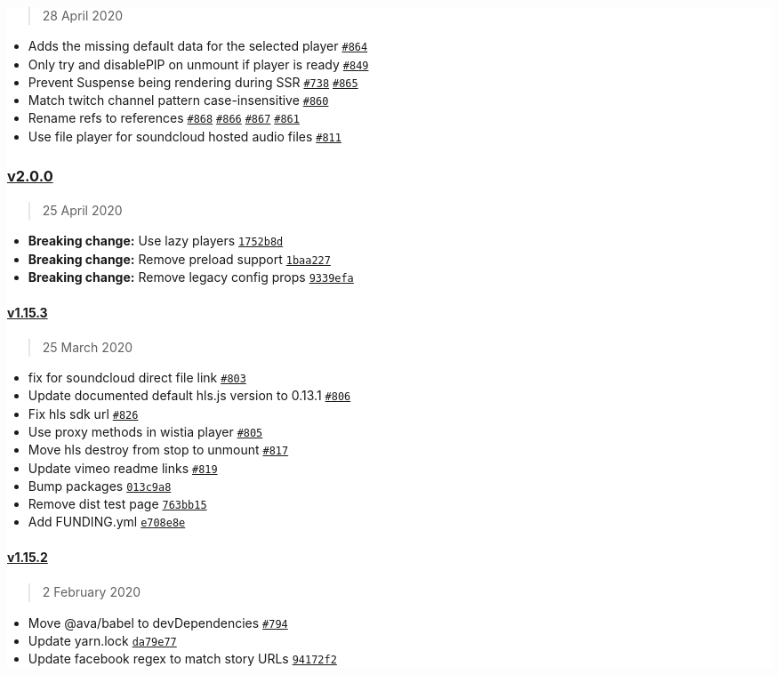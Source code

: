 > 28 April 2020

- Adds the missing default data for the selected player [`#864`](https://github.com/wettercom/react-player/pull/864)
- Only try and disablePIP on unmount if player is ready [`#849`](https://github.com/CookPete/react-player/issues/849)
- Prevent Suspense being rendering during SSR [`#738`](https://github.com/CookPete/react-player/issues/738) [`#865`](https://github.com/CookPete/react-player/issues/865)
- Match twitch channel pattern case-insensitive [`#860`](https://github.com/CookPete/react-player/issues/860)
- Rename refs to references [`#868`](https://github.com/CookPete/react-player/pull/868) [`#866`](https://github.com/CookPete/react-player/pull/866) [`#867`](https://github.com/CookPete/react-player/issues/867) [`#861`](https://github.com/CookPete/react-player/issues/861)
- Use file player for soundcloud hosted audio files [`#811`](https://github.com/CookPete/react-player/issues/811)

### [v2.0.0](https://github.com/wettercom/react-player/compare/v1.15.3...v2.0.0)

> 25 April 2020

- **Breaking change:** Use lazy players [`1752b8d`](https://github.com/wettercom/react-player/commit/1752b8dc5b034910530325c1a3068c044c196f84)
- **Breaking change:** Remove preload support [`1baa227`](https://github.com/wettercom/react-player/commit/1baa227843e4424998ef22735e8b969cfa817b5e)
- **Breaking change:** Remove legacy config props [`9339efa`](https://github.com/wettercom/react-player/commit/9339efa3c23434189763af4a4e6c052eda74a467)

#### [v1.15.3](https://github.com/wettercom/react-player/compare/v1.15.2...v1.15.3)

> 25 March 2020

- fix for soundcloud direct file link [`#803`](https://github.com/wettercom/react-player/pull/803)
- Update documented default hls.js version to 0.13.1 [`#806`](https://github.com/wettercom/react-player/pull/806)
- Fix hls sdk url [`#826`](https://github.com/CookPete/react-player/pull/826)
- Use proxy methods in wistia player [`#805`](https://github.com/CookPete/react-player/issues/805)
- Move hls destroy from stop to unmount [`#817`](https://github.com/CookPete/react-player/issues/817)
- Update vimeo readme links [`#819`](https://github.com/CookPete/react-player/issues/819)
- Bump packages [`013c9a8`](https://github.com/wettercom/react-player/commit/013c9a884dbe507ee381d593f5337142377a7e59)
- Remove dist test page [`763bb15`](https://github.com/wettercom/react-player/commit/763bb15935a11331cec4b794f7ecab7629836c52)
- Add FUNDING.yml [`e708e8e`](https://github.com/wettercom/react-player/commit/e708e8e8b233e25497f4a7ba6f8e2218d854ec01)

#### [v1.15.2](https://github.com/wettercom/react-player/compare/v1.15.1...v1.15.2)

> 2 February 2020

- Move @ava/babel to devDependencies [`#794`](https://github.com/wettercom/react-player/pull/794)
- Update yarn.lock [`da79e77`](https://github.com/wettercom/react-player/commit/da79e7740b9167ce66d0e3feb04ab6777df2fc2f)
- Update facebook regex to match story URLs [`94172f2`](https://github.com/wettercom/react-player/commit/94172f2ca63116cf57026dc24034040397bea600)
